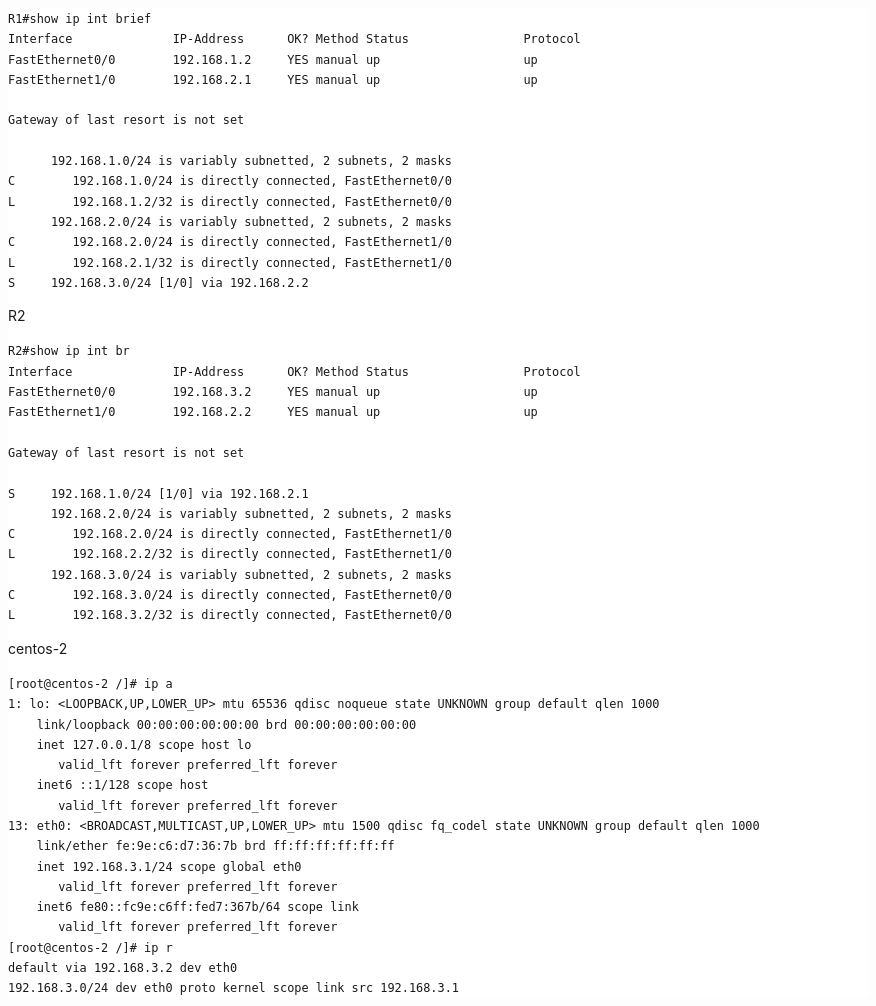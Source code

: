 ```
R1#show ip int brief 
Interface              IP-Address      OK? Method Status                Protocol
FastEthernet0/0        192.168.1.2     YES manual up                    up      
FastEthernet1/0        192.168.2.1     YES manual up                    up

Gateway of last resort is not set

      192.168.1.0/24 is variably subnetted, 2 subnets, 2 masks
C        192.168.1.0/24 is directly connected, FastEthernet0/0
L        192.168.1.2/32 is directly connected, FastEthernet0/0
      192.168.2.0/24 is variably subnetted, 2 subnets, 2 masks
C        192.168.2.0/24 is directly connected, FastEthernet1/0
L        192.168.2.1/32 is directly connected, FastEthernet1/0
S     192.168.3.0/24 [1/0] via 192.168.2.2
```

R2

```
R2#show ip int br                                               
Interface              IP-Address      OK? Method Status                Protocol
FastEthernet0/0        192.168.3.2     YES manual up                    up      
FastEthernet1/0        192.168.2.2     YES manual up                    up

Gateway of last resort is not set

S     192.168.1.0/24 [1/0] via 192.168.2.1
      192.168.2.0/24 is variably subnetted, 2 subnets, 2 masks
C        192.168.2.0/24 is directly connected, FastEthernet1/0
L        192.168.2.2/32 is directly connected, FastEthernet1/0
      192.168.3.0/24 is variably subnetted, 2 subnets, 2 masks
C        192.168.3.0/24 is directly connected, FastEthernet0/0
L        192.168.3.2/32 is directly connected, FastEthernet0/0
```

centos-2

```
[root@centos-2 /]# ip a
1: lo: <LOOPBACK,UP,LOWER_UP> mtu 65536 qdisc noqueue state UNKNOWN group default qlen 1000
    link/loopback 00:00:00:00:00:00 brd 00:00:00:00:00:00
    inet 127.0.0.1/8 scope host lo
       valid_lft forever preferred_lft forever
    inet6 ::1/128 scope host 
       valid_lft forever preferred_lft forever
13: eth0: <BROADCAST,MULTICAST,UP,LOWER_UP> mtu 1500 qdisc fq_codel state UNKNOWN group default qlen 1000
    link/ether fe:9e:c6:d7:36:7b brd ff:ff:ff:ff:ff:ff
    inet 192.168.3.1/24 scope global eth0
       valid_lft forever preferred_lft forever
    inet6 fe80::fc9e:c6ff:fed7:367b/64 scope link 
       valid_lft forever preferred_lft forever
[root@centos-2 /]# ip r
default via 192.168.3.2 dev eth0 
192.168.3.0/24 dev eth0 proto kernel scope link src 192.168.3.1
```
